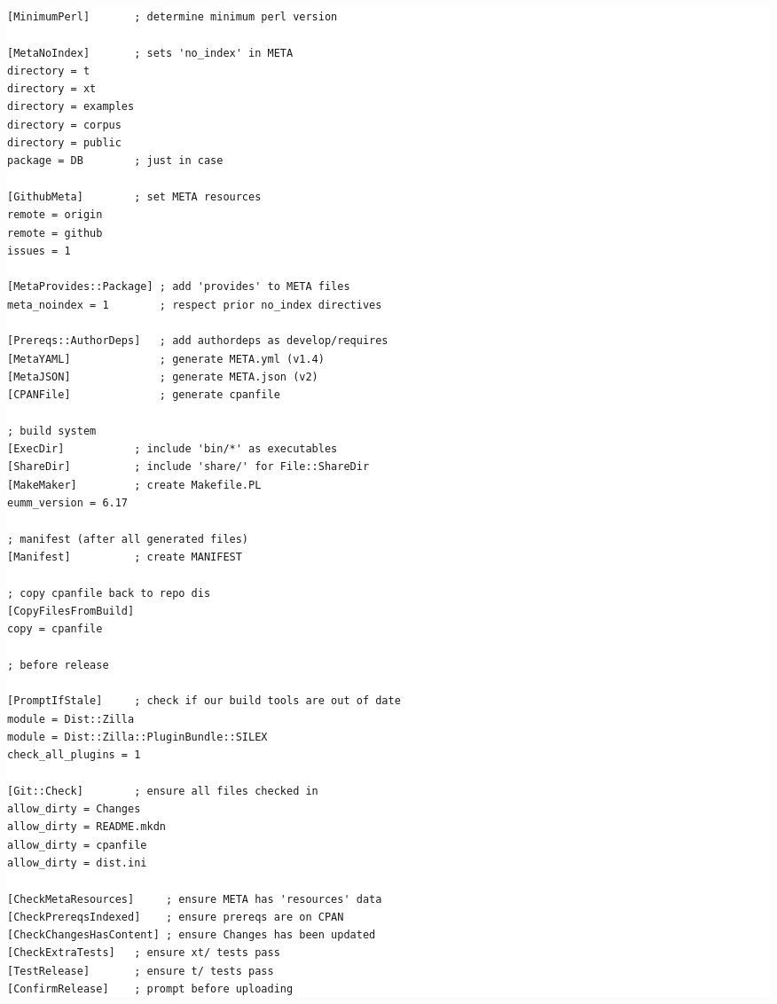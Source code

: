     [MinimumPerl]       ; determine minimum perl version

    [MetaNoIndex]       ; sets 'no_index' in META
    directory = t
    directory = xt
    directory = examples
    directory = corpus
    directory = public
    package = DB        ; just in case

    [GithubMeta]        ; set META resources
    remote = origin
    remote = github
    issues = 1

    [MetaProvides::Package] ; add 'provides' to META files
    meta_noindex = 1        ; respect prior no_index directives

    [Prereqs::AuthorDeps]   ; add authordeps as develop/requires
    [MetaYAML]              ; generate META.yml (v1.4)
    [MetaJSON]              ; generate META.json (v2)
    [CPANFile]              ; generate cpanfile

    ; build system
    [ExecDir]           ; include 'bin/*' as executables
    [ShareDir]          ; include 'share/' for File::ShareDir
    [MakeMaker]         ; create Makefile.PL
    eumm_version = 6.17

    ; manifest (after all generated files)
    [Manifest]          ; create MANIFEST

    ; copy cpanfile back to repo dis
    [CopyFilesFromBuild]
    copy = cpanfile

    ; before release

    [PromptIfStale]     ; check if our build tools are out of date
    module = Dist::Zilla
    module = Dist::Zilla::PluginBundle::SILEX
    check_all_plugins = 1

    [Git::Check]        ; ensure all files checked in
    allow_dirty = Changes
    allow_dirty = README.mkdn
    allow_dirty = cpanfile
    allow_dirty = dist.ini

    [CheckMetaResources]     ; ensure META has 'resources' data
    [CheckPrereqsIndexed]    ; ensure prereqs are on CPAN
    [CheckChangesHasContent] ; ensure Changes has been updated
    [CheckExtraTests]   ; ensure xt/ tests pass
    [TestRelease]       ; ensure t/ tests pass
    [ConfirmRelease]    ; prompt before uploading
